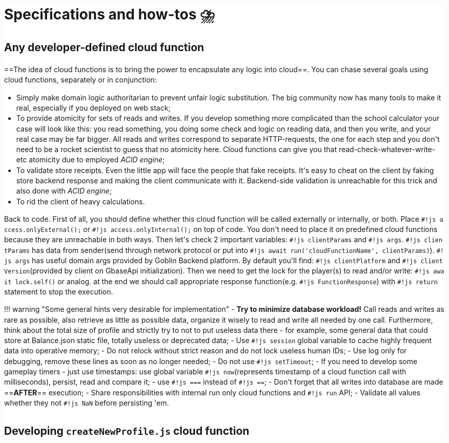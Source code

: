 # Specifications and how-tos ⛈️

## Any developer-defined cloud function

==The idea of cloud functions is to bring the power to encapsulate any logic into cloud==. You can chase several goals using cloud functions, separately or in conjunction:

- Simply make domain logic authoritarian to prevent unfair logic substitution. The big community now has many tools to make it real, especially if you deployed on web stack;
- To provide atomicity for sets of reads and writes. If you develop something more complicated than the school calculator your case will look like this: you read something, you doing some check and logic on reading data, and then you write, and your real case may be far bigger. All reads and writes correspond to separate HTTP-requests, the one for each step and you don't need to be a rocket scientist to guess that no atomicity here. Cloud functions can give you that read-check-whatever-write-etc atomicity due to employed _ACID engine_;
- To validate store receipts. Even the little app will face the people that fake receipts. It's easy to cheat on the client by faking store backend response and making the client communicate with it. Backend-side validation is unreachable for this trick and also done with _ACID engine_;
- To rid the client of heavy calculations.

Back to code. First of all, you should define whether this cloud function will be called externally or internally, or both. Place `#!js access.onlyExternal();` or `#!js access.onlyInternal();` on top of code. You don't need to place it on predefined cloud functions because they are unreachable in both ways. Then let's check 2 important variables: `#!js clientParams` and `#!js args`. `#!js clientParams` has data from sender(send through network protocol or put into `#!js await run('cloudFunctionName', clientParams)`). `#!js args` has useful domain args provided by Goblin Backend platform. By default you'll find: `#!js clientPlatform` and `#!js clientVersion`(provided by client on GbaseApi initialization). Then we need to get the lock for the player(s) to read and/or write: `#!js await lock.self()` or analog. at the end we should call appropriate response function(e.g. `#!js FunctionResponse`) with `#!js return` statement to stop the execution.

!!! warning "Some general hints very desirable for implementation"
    - **Try to minimize database workload!** Call reads and writes as rare as possible, also retrieve as little as possible data, organize it wisely to read and write all needed by one call. Furthermore, think about the total size of profile and strictly try to not to put useless data there - for example, some general data that could store at Balance.json static file, totally useless or deprecated data;
    - Use `#!js session` global variable to cache highly frequent data into operative memory;
    - Do not relock without strict reason and do not lock useless human IDs;
    - Use log only for debugging, remove these lines as soon as no longer needed;
    - Do not use `#!js setTimeout`;
    - If you need to develop some gameplay timers - just use timestamps: use global variable `#!js now`(represents timestamp of a cloud function call with milliseconds), persist, read and compare it;
    - use `#!js ===` instead of `#!js ==`;
    - Don't forget that all writes into database are made ==**AFTER**== execution;
    - Share responsibilities with internal run only cloud functions and `#!js run` API;
    - Validate all values whether they not `#!js NaN` before persisting 'em.

## Developing `createNewProfile.js` cloud function

